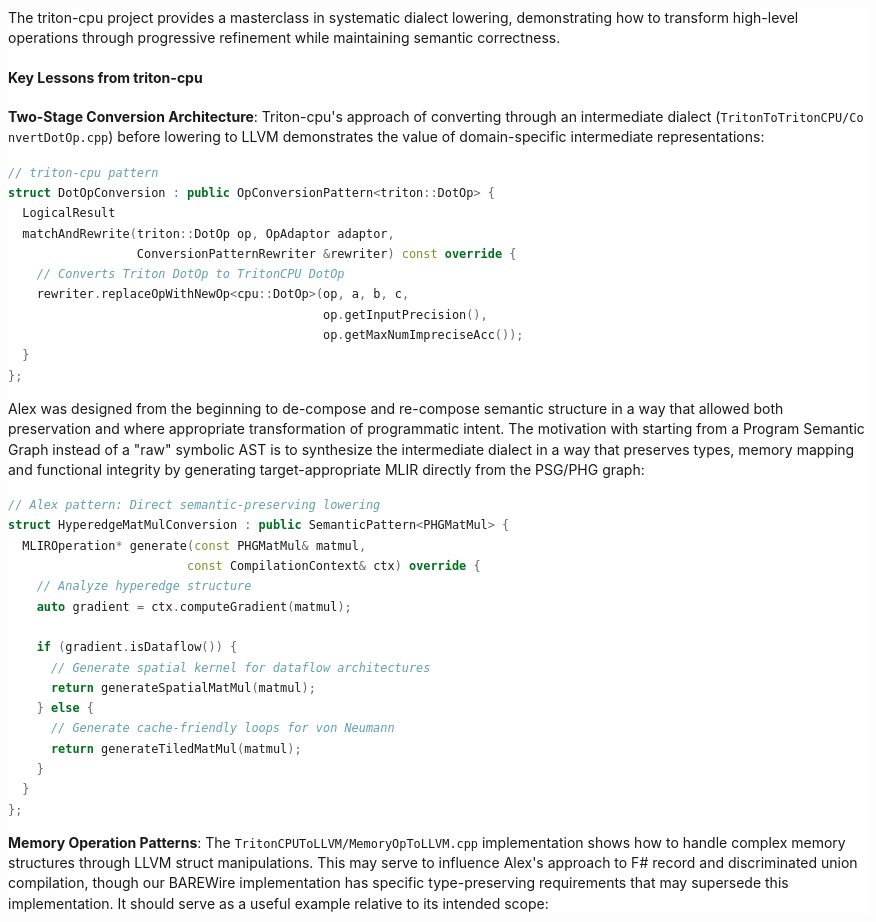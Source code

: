 The triton-cpu project provides a masterclass in systematic dialect lowering, demonstrating how to transform high-level operations through progressive refinement while maintaining semantic correctness.

#### Key Lessons from triton-cpu

**Two-Stage Conversion Architecture**: Triton-cpu's approach of converting through an intermediate dialect (`TritonToTritonCPU/ConvertDotOp.cpp`) before lowering to LLVM demonstrates the value of domain-specific intermediate representations:

```cpp
// triton-cpu pattern
struct DotOpConversion : public OpConversionPattern<triton::DotOp> {
  LogicalResult
  matchAndRewrite(triton::DotOp op, OpAdaptor adaptor,
                  ConversionPatternRewriter &rewriter) const override {
    // Converts Triton DotOp to TritonCPU DotOp
    rewriter.replaceOpWithNewOp<cpu::DotOp>(op, a, b, c,
                                            op.getInputPrecision(),
                                            op.getMaxNumImpreciseAcc());
  }
};
```

Alex was designed from the beginning to de-compose and re-compose semantic structure in a way that allowed both preservation and where appropriate transformation of programmatic intent. The motivation with starting from a Program Semantic Graph instead of a "raw" symbolic AST is to synthesize the intermediate dialect in a way that preserves types, memory mapping and functional integrity by generating target-appropriate MLIR directly from the PSG/PHG graph:

```cpp
// Alex pattern: Direct semantic-preserving lowering
struct HyperedgeMatMulConversion : public SemanticPattern<PHGMatMul> {
  MLIROperation* generate(const PHGMatMul& matmul,
                         const CompilationContext& ctx) override {
    // Analyze hyperedge structure
    auto gradient = ctx.computeGradient(matmul);

    if (gradient.isDataflow()) {
      // Generate spatial kernel for dataflow architectures
      return generateSpatialMatMul(matmul);
    } else {
      // Generate cache-friendly loops for von Neumann
      return generateTiledMatMul(matmul);
    }
  }
};
```

**Memory Operation Patterns**: The `TritonCPUToLLVM/MemoryOpToLLVM.cpp` implementation shows how to handle complex memory structures through LLVM struct manipulations. This may serve to influence Alex's approach to F# record and discriminated union compilation, though our BAREWire implementation has specific type-preserving requirements that may supersede this implementation. It should serve as a useful example relative to its intended scope:
